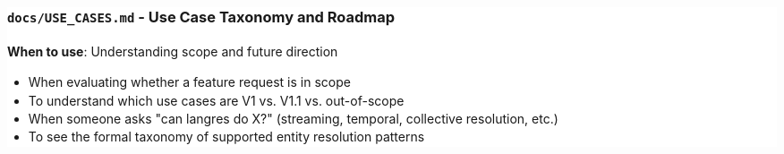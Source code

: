 ### `docs/USE_CASES.md` - Use Case Taxonomy and Roadmap
**When to use**: Understanding scope and future direction
- When evaluating whether a feature request is in scope
- To understand which use cases are V1 vs. V1.1 vs. out-of-scope
- When someone asks "can langres do X?" (streaming, temporal, collective resolution, etc.)
- To see the formal taxonomy of supported entity resolution patterns

